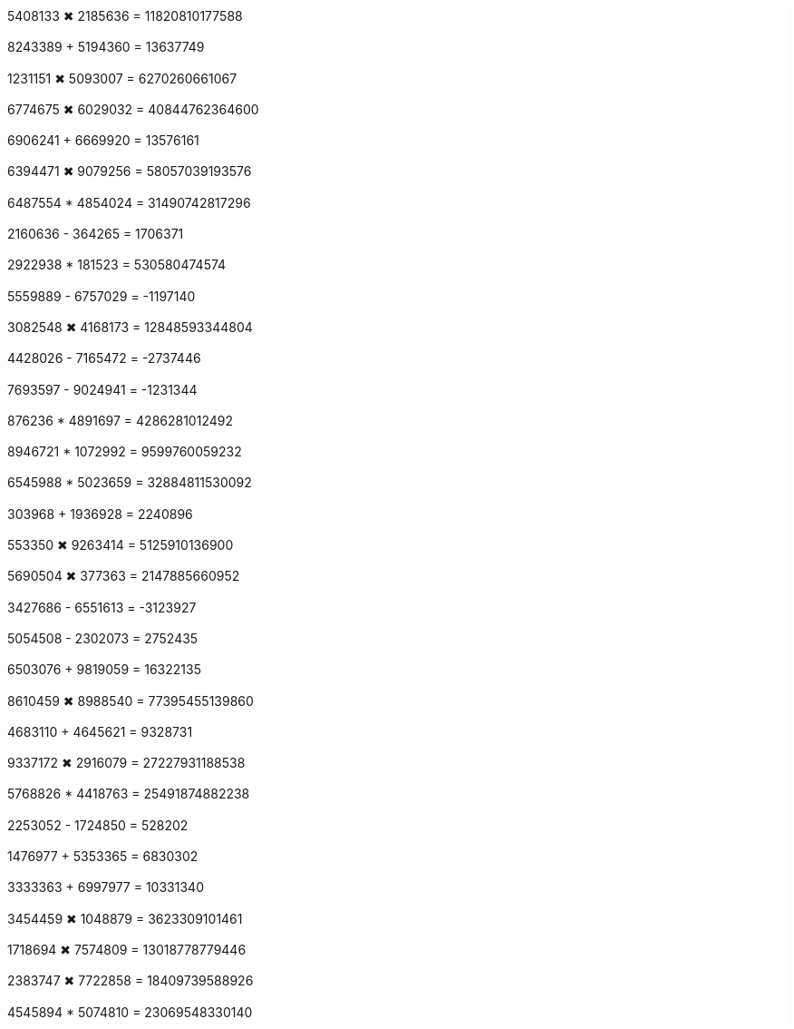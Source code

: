 5408133 ✖ 2185636 = 11820810177588

8243389 + 5194360 = 13637749

1231151 ✖ 5093007 = 6270260661067

6774675 ✖ 6029032 = 40844762364600

6906241 + 6669920 = 13576161

6394471 ✖ 9079256 = 58057039193576

6487554 * 4854024 = 31490742817296

2160636 - 364265 = 1706371

2922938 * 181523 = 530580474574

5559889 - 6757029 = -1197140

3082548 ✖ 4168173 = 12848593344804

4428026 - 7165472 = -2737446

7693597 - 9024941 = -1231344

876236 * 4891697 = 4286281012492

8946721 * 1072992 = 9599760059232

6545988 * 5023659 = 32884811530092

303968 + 1936928 = 2240896

553350 ✖ 9263414 = 5125910136900

5690504 ✖ 377363 = 2147885660952

3427686 - 6551613 = -3123927

5054508 - 2302073 = 2752435

6503076 + 9819059 = 16322135

8610459 ✖ 8988540 = 77395455139860

4683110 + 4645621 = 9328731

9337172 ✖ 2916079 = 27227931188538

5768826 * 4418763 = 25491874882238

2253052 - 1724850 = 528202

1476977 + 5353365 = 6830302

3333363 + 6997977 = 10331340

3454459 ✖ 1048879 = 3623309101461

1718694 ✖ 7574809 = 13018778779446

2383747 ✖ 7722858 = 18409739588926

4545894 * 5074810 = 23069548330140
